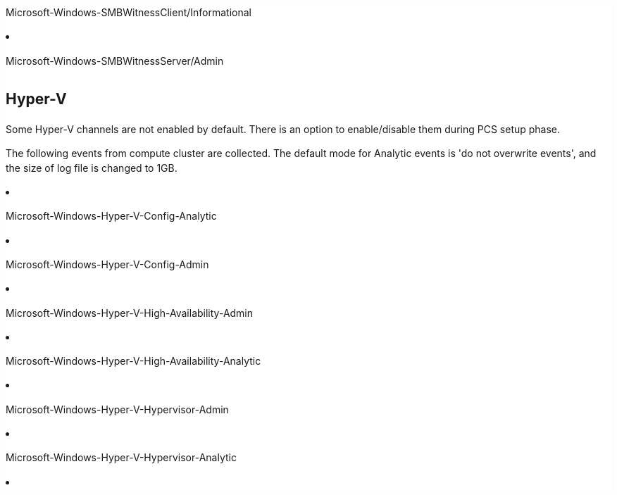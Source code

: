 Microsoft-Windows-SMBWitnessClient/Informational

</li>

<li>

Microsoft-Windows-SMBWitnessServer/Admin

</li>

</ul>

## Hyper-V



Some Hyper-V channels are not enabled by default. There is an option to enable/disable them during PCS setup phase.



The following events from compute cluster are collected. The default mode for Analytic events is 'do not overwrite events', and the size of log file is changed to 1GB.



<list nobullets="1">

<li>

Microsoft-Windows-Hyper-V-Config-Analytic

</li>

<li>

Microsoft-Windows-Hyper-V-Config-Admin

</li>

<li>

Microsoft-Windows-Hyper-V-High-Availability-Admin

</li>

<li>

Microsoft-Windows-Hyper-V-High-Availability-Analytic

</li>

<li>

Microsoft-Windows-Hyper-V-Hypervisor-Admin

</li>

<li>

Microsoft-Windows-Hyper-V-Hypervisor-Analytic

</li>

<li>
